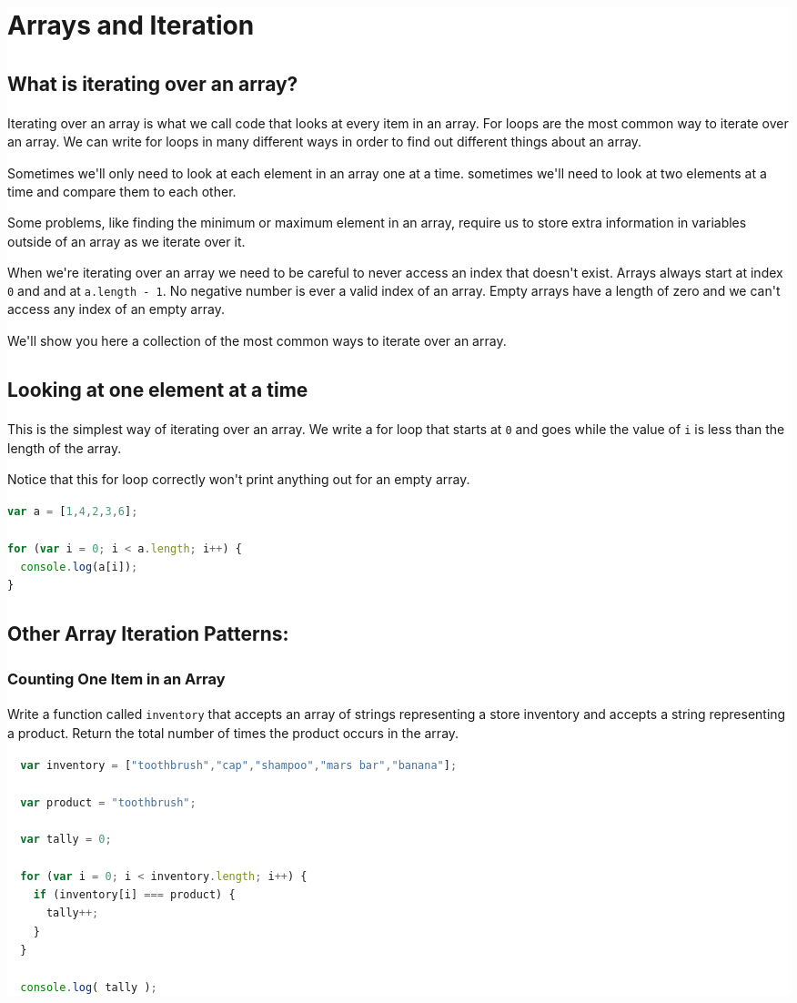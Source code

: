 # Arrays and Iteration

## What is iterating over an array?

Iterating over an array is what we call code that looks at every item in an array.
For loops are the most common way to iterate over an array. We can write for loops
in many different ways in order to find out different things about an array.

Sometimes we'll only need to look at each element in an array one at a time.
sometimes we'll need to look at two elements at a time and compare them to each other.

Some problems, like finding the minimum or maximum element in an array, require
us to store extra information in variables outside of an array as we iterate over
it.

When we're iterating over an array we need to be careful to never access an index
that doesn't exist. Arrays always start at index `0` and and at `a.length - 1`.
No negative number is ever a valid index of an array. Empty arrays have a length
of zero and we can't access any index of an empty array.

We'll show you here a collection of the most common ways to iterate over an array.

## Looking at one element at a time

This is the simplest way of iterating over an array. We write a for loop
that starts at `0` and goes while the value of `i` is less than the length
of the array.

Notice that this for loop correctly won't print anything out for an empty array.

```js
var a = [1,4,2,3,6];

for (var i = 0; i < a.length; i++) {
  console.log(a[i]);
}
```


## Other Array Iteration Patterns:


### Counting One Item in an Array

Write a function called `inventory` that accepts an array of strings representing
a store inventory and accepts a string representing a product. Return the total
number of times the product occurs in the array.

```js
  var inventory = ["toothbrush","cap","shampoo","mars bar","banana"];

  var product = "toothbrush";

  var tally = 0;

  for (var i = 0; i < inventory.length; i++) {
    if (inventory[i] === product) {
      tally++;
    }
  }

  console.log( tally );
```
